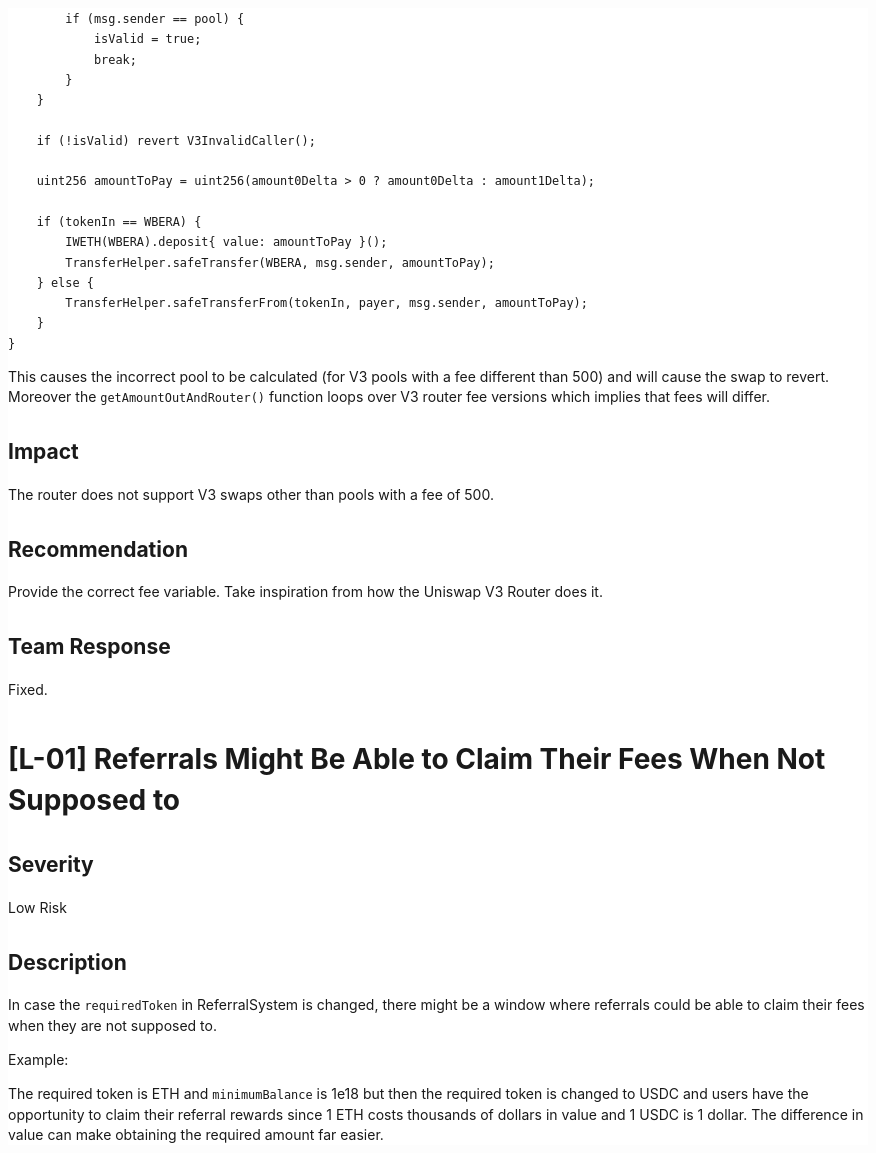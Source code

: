```solidity
        if (msg.sender == pool) {
            isValid = true;
            break;
        }
    }

    if (!isValid) revert V3InvalidCaller();

    uint256 amountToPay = uint256(amount0Delta > 0 ? amount0Delta : amount1Delta);

    if (tokenIn == WBERA) {
        IWETH(WBERA).deposit{ value: amountToPay }();
        TransferHelper.safeTransfer(WBERA, msg.sender, amountToPay);
    } else {
        TransferHelper.safeTransferFrom(tokenIn, payer, msg.sender, amountToPay);
    }
}
```

This causes the incorrect pool to be calculated (for V3 pools with a fee different than 500) and will cause the swap to revert. Moreover the `getAmountOutAndRouter()` function loops over V3 router fee versions which implies that fees will differ.

## Impact

The router does not support V3 swaps other than pools with a fee of 500.

## Recommendation

Provide the correct fee variable. Take inspiration from how the Uniswap V3 Router does it.

## Team Response

Fixed.

# [L-01] Referrals Might Be Able to Claim Their Fees When Not Supposed to

## Severity

Low Risk

## Description

In case the `requiredToken` in ReferralSystem is changed, there might be a window where referrals could be able to claim their fees when they are not supposed to.

Example:

The required token is ETH and `minimumBalance` is 1e18 but then the required token is changed to USDC and users have the opportunity to claim their referral rewards since 1 ETH costs thousands of dollars in value and 1 USDC is 1 dollar. The difference in value can make obtaining the required amount far easier.
